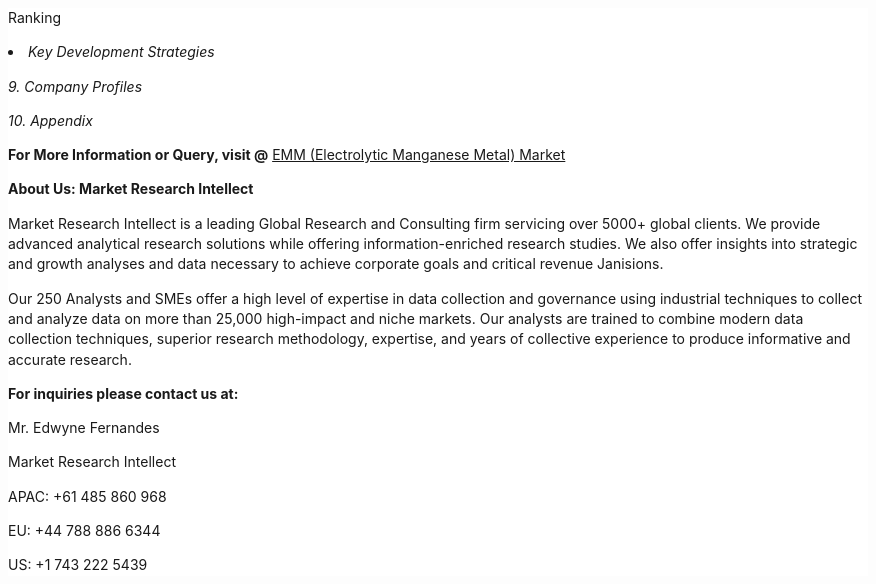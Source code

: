 Ranking</span></em></li><li><em><span class="">Key Development Strategies</span></em></li></ul><p><em><span class="font-[700]">9. Company Profiles</span></em></p><p><em><span class="font-[700]">10. Appendix</span></em></p><p><span class="font-[700]"><strong>For More Information or Query, visit&nbsp;@</strong>&nbsp;</span><span class="font-[700]"><a href="https://www.marketresearchintellect.com/product/global-emm-electrolytic-manganese-metal-market/?utm_source=Linkedin&utm_medium=842" target="_blank" data-tracking-control-name="article-ssr-frontend-pulse_little-text-block" data-tracking-will-navigate="" data-test-link="">EMM (Electrolytic Manganese Metal) Market</a></span></p><p><strong><span class="font-[700]">About Us: Market Research Intellect</span></strong></p><p><span class="">Market Research Intellect is a leading Global Research and Consulting firm servicing over 5000+ global clients. We provide advanced analytical research solutions while offering information-enriched research studies.&nbsp;</span>We also offer insights into strategic and growth analyses and data necessary to achieve corporate goals and critical revenue Janisions.</p><p><span class="">Our 250 Analysts and SMEs offer a high level of expertise in data collection and governance using industrial techniques to collect and analyze data on more than 25,000 high-impact and niche markets. Our analysts are trained to combine modern data collection techniques, superior research methodology, expertise, and years of collective experience to produce informative and accurate research.</span></p><p><strong>For inquiries please contact us at:</strong></p><p>Mr. Edwyne Fernandes</p><p>Market Research Intellect</p><p>APAC: +61 485 860 968</p><p>EU: +44 788 886 6344</p><p>US: +1 743 222 5439</p>
